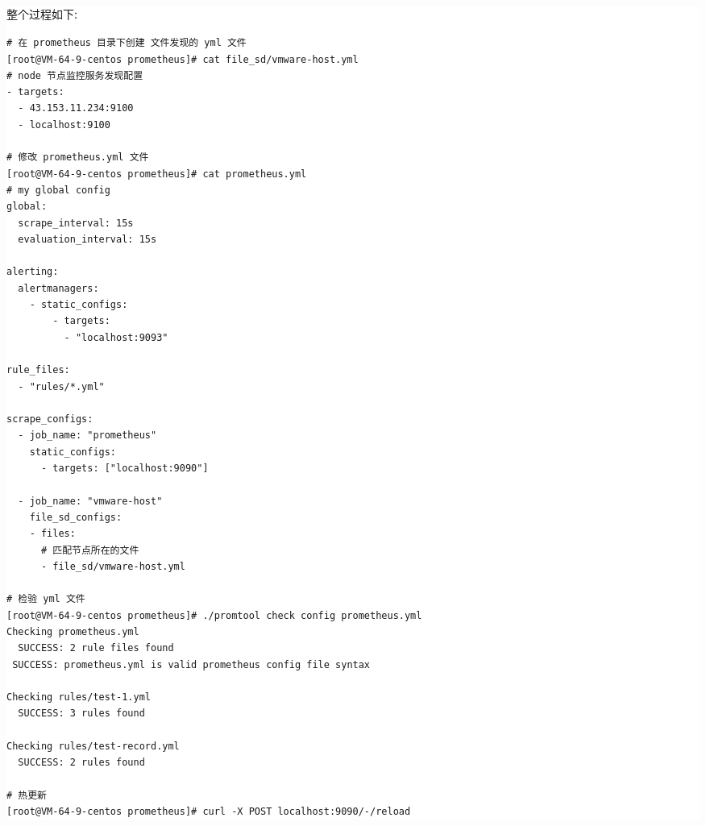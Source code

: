 整个过程如下:
```text
# 在 prometheus 目录下创建 文件发现的 yml 文件
[root@VM-64-9-centos prometheus]# cat file_sd/vmware-host.yml 
# node 节点监控服务发现配置
- targets:
  - 43.153.11.234:9100
  - localhost:9100
  
# 修改 prometheus.yml 文件
[root@VM-64-9-centos prometheus]# cat prometheus.yml 
# my global config
global:
  scrape_interval: 15s
  evaluation_interval: 15s

alerting:
  alertmanagers:
    - static_configs:
        - targets:
          - "localhost:9093"

rule_files:
  - "rules/*.yml"

scrape_configs:
  - job_name: "prometheus"
    static_configs:
      - targets: ["localhost:9090"]

  - job_name: "vmware-host"
    file_sd_configs:
    - files:
      # 匹配节点所在的文件
      - file_sd/vmware-host.yml 

# 检验 yml 文件
[root@VM-64-9-centos prometheus]# ./promtool check config prometheus.yml 
Checking prometheus.yml
  SUCCESS: 2 rule files found
 SUCCESS: prometheus.yml is valid prometheus config file syntax

Checking rules/test-1.yml
  SUCCESS: 3 rules found

Checking rules/test-record.yml
  SUCCESS: 2 rules found

# 热更新
[root@VM-64-9-centos prometheus]# curl -X POST localhost:9090/-/reload
```
